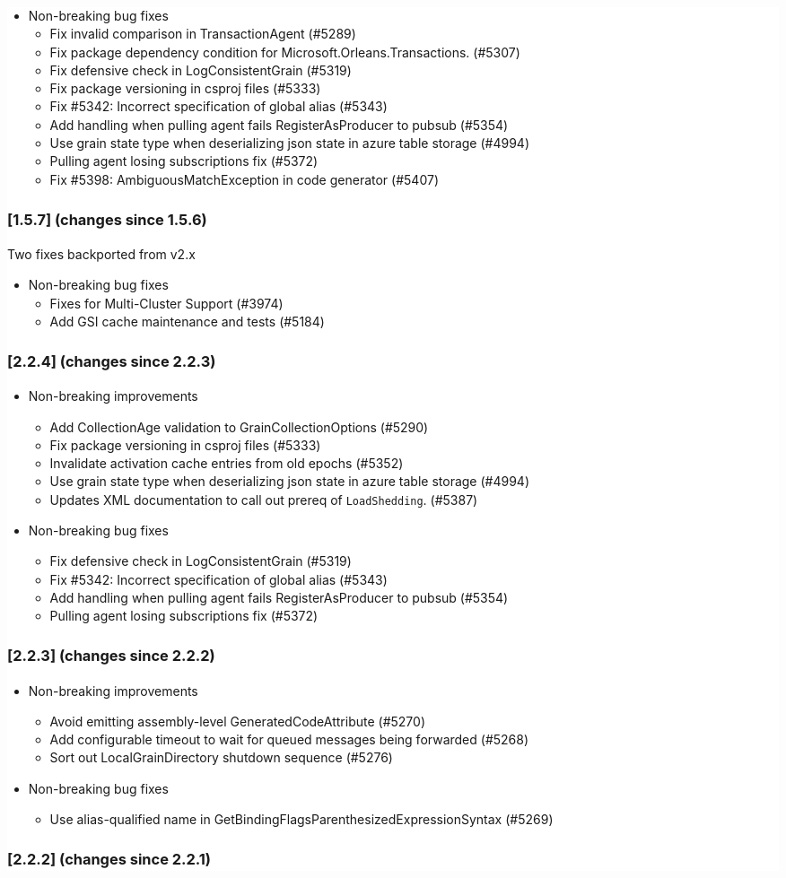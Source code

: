 -   Non-breaking bug fixes
    -   Fix invalid comparison in TransactionAgent (#5289)
    -   Fix package dependency condition for Microsoft.Orleans.Transactions.
        (#5307)
    -   Fix defensive check in LogConsistentGrain (#5319)
    -   Fix package versioning in csproj files (#5333)
    -   Fix #5342: Incorrect specification of global alias (#5343)
    -   Add handling when pulling agent fails RegisterAsProducer to pubsub
        (#5354)
    -   Use grain state type when deserializing json state in azure table
        storage (#4994)
    -   Pulling agent losing subscriptions fix (#5372)
    -   Fix #5398: AmbiguousMatchException in code generator (#5407)

### [1.5.7] (changes since 1.5.6)

Two fixes backported from v2.x

-   Non-breaking bug fixes
    -   Fixes for Multi-Cluster Support (#3974)
    -   Add GSI cache maintenance and tests (#5184)

### [2.2.4] (changes since 2.2.3)

-   Non-breaking improvements

    -   Add CollectionAge validation to GrainCollectionOptions (#5290)
    -   Fix package versioning in csproj files (#5333)
    -   Invalidate activation cache entries from old epochs (#5352)
    -   Use grain state type when deserializing json state in azure table
        storage (#4994)
    -   Updates XML documentation to call out prereq of `LoadShedding`. (#5387)

-   Non-breaking bug fixes
    -   Fix defensive check in LogConsistentGrain (#5319)
    -   Fix #5342: Incorrect specification of global alias (#5343)
    -   Add handling when pulling agent fails RegisterAsProducer to pubsub
        (#5354)
    -   Pulling agent losing subscriptions fix (#5372)

### [2.2.3] (changes since 2.2.2)

-   Non-breaking improvements

    -   Avoid emitting assembly-level GeneratedCodeAttribute (#5270)
    -   Add configurable timeout to wait for queued messages being forwarded
        (#5268)
    -   Sort out LocalGrainDirectory shutdown sequence (#5276)

-   Non-breaking bug fixes
    -   Use alias-qualified name in GetBindingFlagsParenthesizedExpressionSyntax
        (#5269)

### [2.2.2] (changes since 2.2.1)
